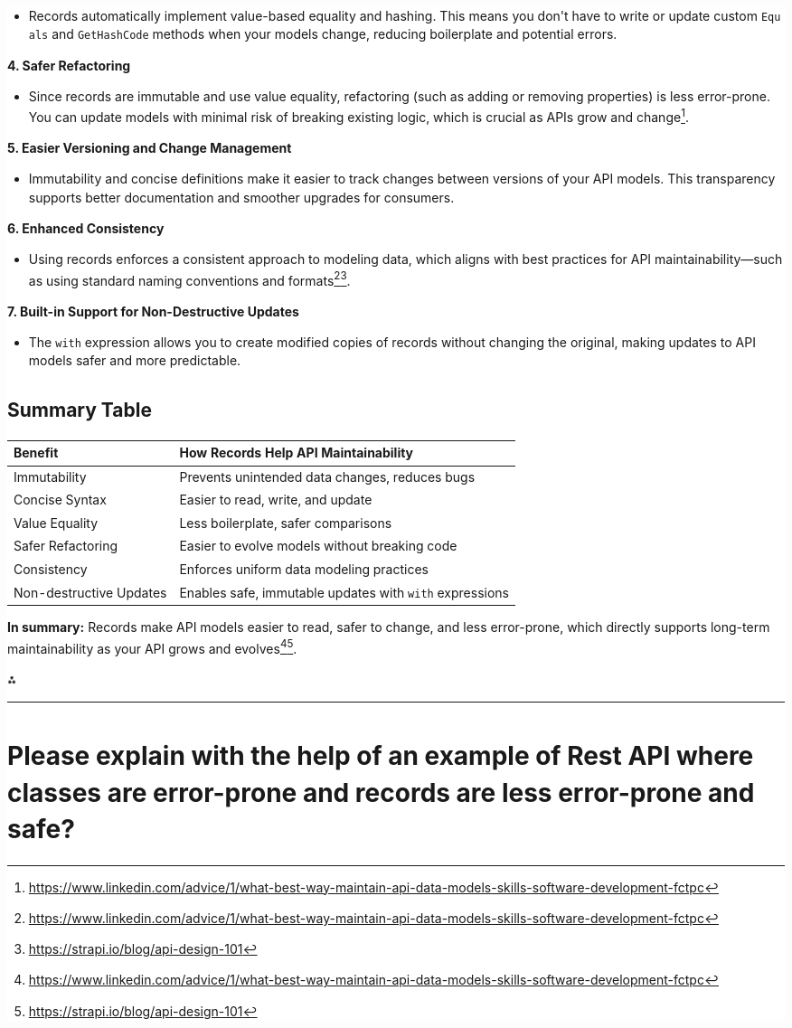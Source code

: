 - Records automatically implement value-based equality and hashing. This means you don't have to write or update custom `Equals` and `GetHashCode` methods when your models change, reducing boilerplate and potential errors.

**4. Safer Refactoring**

- Since records are immutable and use value equality, refactoring (such as adding or removing properties) is less error-prone. You can update models with minimal risk of breaking existing logic, which is crucial as APIs grow and change[^4_2].

**5. Easier Versioning and Change Management**

- Immutability and concise definitions make it easier to track changes between versions of your API models. This transparency supports better documentation and smoother upgrades for consumers.

**6. Enhanced Consistency**

- Using records enforces a consistent approach to modeling data, which aligns with best practices for API maintainability—such as using standard naming conventions and formats[^4_2][^4_6].

**7. Built-in Support for Non-Destructive Updates**

- The `with` expression allows you to create modified copies of records without changing the original, making updates to API models safer and more predictable.


## Summary Table

| Benefit | How Records Help API Maintainability |
| :-- | :-- |
| Immutability | Prevents unintended data changes, reduces bugs |
| Concise Syntax | Easier to read, write, and update |
| Value Equality | Less boilerplate, safer comparisons |
| Safer Refactoring | Easier to evolve models without breaking code |
| Consistency | Enforces uniform data modeling practices |
| Non-destructive Updates | Enables safe, immutable updates with `with` expressions |

**In summary:**
Records make API models easier to read, safer to change, and less error-prone, which directly supports long-term maintainability as your API grows and evolves[^4_2][^4_6].

<div>⁂</div>

[^4_1]: https://apitoolkit.io/blog/how-to-archieve-an-excelllent-api-quality/

[^4_2]: https://www.linkedin.com/advice/1/what-best-way-maintain-api-data-models-skills-software-development-fctpc

[^4_3]: https://www.getambassador.io/blog/top-principles-api-design-robust-scalable-efficient-apis

[^4_4]: https://dzone.com/articles/designing-high-performance-apis

[^4_5]: https://www.catchpoint.com/api-monitoring-tools/api-architecture

[^4_6]: https://strapi.io/blog/api-design-101

[^4_7]: https://blogs.mulesoft.com/dev-guides/api-design/maintain-the-quality-and-reliability-of-your-apis/

[^4_8]: https://www.linkedin.com/advice/3/what-best-ways-design-api-consistent-easy-maintain-5pbpf

[^4_9]: https://www.moesif.com/blog/technical/api-design/REST-API-Design-Filtering-Sorting-and-Pagination/

---

# Please explain with the help of an example of Rest API where classes are error-prone and records are less error-prone and safe?


[^1_1]: https://www.codeproject.com/Articles/18714/Comparing-Values-for-Equality-in-NET-Identity-and
[^1_2]: https://learn.microsoft.com/en-us/dotnet/csharp/language-reference/builtin-types/record
[^1_3]: https://en.wikipedia.org/wiki/Data-centric_programming_language
[^1_4]: https://www.codeproject.com/Articles/5251448/Implementing-Value-Equality-in-Csharp
[^1_5]: https://dev.to/waelhabbal/records-in-c-a-deep-dive-46hi
[^1_6]: https://essentialcsharp.com/reference-equality-versus-value-equality
[^1_7]: https://www.c-sharpcorner.com/article/understanding-c-sharp-records-with-example/
[^1_8]: https://www.c-sharpcorner.com/blogs/understanding-equality-and-identity-in-c-sharp
[^1_9]: https://www.linkedin.com/pulse/using-c-records-right-way-bruno-andré-sqz1f
[^1_10]: https://enterprisecraftsmanship.com/posts/domain-centric-vs-data-centric-approaches/
[^1_11]: https://learn.microsoft.com/en-us/dotnet/csharp/programming-guide/statements-expressions-operators/equality-comparisons
[^1_12]: https://learn.microsoft.com/en-us/dotnet/csharp/programming-guide/statements-expressions-operators/how-to-test-for-reference-equality-identity
[^1_13]: https://www.linkedin.com/posts/georgios-petas_object-identity-vs-value-equality-activity-7251573667271221248-spAc
[^1_14]: https://enterprisecraftsmanship.com/posts/value-objects-identity/
[^1_15]: https://learn.microsoft.com/en-us/aspnet/core/security/authentication/identity?view=aspnetcore-9.0
[^1_16]: https://stackoverflow.com/questions/17573720/should-an-override-of-equals-on-a-reference-type-always-mean-value-equality
[^1_17]: https://learn.microsoft.com/en-us/aspnet/core/security/authentication/customize-identity-model?view=aspnetcore-9.0
[^1_18]: https://www.c-sharpcorner.com/UploadFile/16101a/introduction-to-Asp-Net-identity-2-0/
[^1_19]: https://www.c-sharpcorner.com/UploadFile/fa9d0d/introduction-to-asp-net-identity/
[^1_20]: https://stackoverflow.com/questions/25480038/using-asp-net-identity-with-model-classes
[^1_21]: https://education.launchcode.org/csharp-web-dev-curriculum/authentication/reading/getting-starting-identity/index.html
[^1_22]: https://ironpdf.com/blog/net-help/csharp-record/
[^1_23]: https://blog.klipse.tech/dop/2022/06/22/principles-of-dop.html
[^1_24]: https://blog.ndepend.com/c-record-explained/
[^1_25]: https://www.reddit.com/r/dotnet/comments/m0dsj7/data_oriented_programming/
[^1_26]: https://accu.org/bookreviews/2002/altimeemy_1785/
[^1_27]: https://www.manning.com/books/data-oriented-programming
[^1_28]: https://www.youtube.com/watch?v=egITMrwMOPU
[^1_29]: https://dotnettutorials.net/course/asp-net-core-identity-tutorials/
[^1_30]: https://www.telerik.com/blogs/new-net-8-aspnet-core-identity-how-implement
[^1_31]: https://www.infoq.com/articles/records-c9-tugce-ozdeger/
[^1_32]: https://www.youtube.com/watch?v=PjhIjv_MJxc
[^3_1]: https://www.daveabrock.com/2020/11/18/simplify-api-models-with-records/
[^3_2]: https://www.c-sharpcorner.com/article/building-a-web-api-with-c-sharp-records-for-dtos/
[^3_3]: https://www.c-sharpcorner.com/article/simplifying-data-transfer-objects-dtos-in-c-sharp-with-records/
[^3_4]: https://www.c-sharpcorner.com/article/c-sharp-records-and-dto-classes/
[^3_5]: https://www.c-sharpcorner.com/article/leveraging-records-for-data-transfer-objects-dtos-in-c-sharp-net/
[^3_6]: https://learn.microsoft.com/en-us/dotnet/csharp/language-reference/builtin-types/record
[^3_7]: https://stackoverflow.com/questions/64816714/when-to-use-record-vs-class-vs-struct
[^3_8]: https://dev.to/sebastiandevelops/simplifying-api-data-handling-with-c-records-2mil
[^3_9]: https://www.linkedin.com/pulse/data-transfer-objects-dtos-vs-records-c-daniel-pouguinipo-woagou
[^3_10]: https://www.telerik.com/blogs/aspnet-core-basics-classes-records-how-when-use-them
[^3_11]: https://www.reddit.com/r/dotnet/comments/r5ornr/record_vs_class/
[^3_12]: https://sd.blackball.lv/articles/read/19184
[^3_13]: https://blog.ndepend.com/c-record-explained/
[^3_14]: https://learn.microsoft.com/en-us/answers/questions/1003951/c-difference-between-record-and-class
[^3_15]: https://whitwu.com/want-to-make-your-c-dtos-more-manageable-turn-them-into-records
[^3_16]: https://www.linkedin.com/pulse/c-classes-vs-records-structs-understanding-key-mohamad-haidar-7x4be
[^3_17]: https://www.mulesoft.com/api/rest/top-3-benefits-of-rest-apis
[^3_18]: https://code-maze.com/csharp-should-we-use-records-classes-or-structs/
[^3_19]: https://stackoverflow.com/questions/64816714/when-to-use-record-vs-class-vs-struct
[^3_20]: https://www.c-sharpcorner.com/article/rest-apis-principles-components-and-advantages/
[^3_21]: https://softwareengineering.stackexchange.com/questions/325393/is-it-okay-to-use-static-classes-while-creating-a-wrapper-for-rest-api
[^3_22]: https://learn.microsoft.com/en-us/answers/questions/1003951/c-difference-between-record-and-class
[^3_23]: https://www.catchpoint.com/api-monitoring-tools/web-api-vs-rest-api
[^3_24]: https://www.youtube.com/watch?v=47vVT-LAGXU
[^3_25]: https://learn.microsoft.com/en-us/aspnet/web-api/overview/older-versions/build-restful-apis-with-aspnet-web-api
[^3_26]: https://www.reddit.com/r/dotnet/comments/1g80bg4/do_you_use_records_as_dtos/
[^3_27]: https://blog.bajonczak.com/usage-for-record-types-in-net/
[^3_28]: https://learn.microsoft.com/en-us/dotnet/csharp/tutorials/records
[^3_29]: https://www.linkedin.com/posts/milan-jovanovic_two-main-reasons-why-i-use-records-for-dtos-activity-7178299743352090624-pFRp
[^3_30]: https://learn.microsoft.com/en-us/aspnet/web-api/overview/data/using-web-api-with-entity-framework/part-5
[^3_31]: https://www.syncfusion.com/blogs/post/struct-record-class-in-csharp
[^3_32]: https://dev.to/waelhabbal/records-in-c-a-deep-dive-46hi
[^3_33]: https://ironpdf.com/blog/net-help/csharp-record-vs-class/
[^3_34]: https://www.devtrends.co.uk/blog/annnouncing-configurationextensions-bind-config-to-records-and-classes-with-constructors
[^3_35]: https://www.reddit.com/r/csharp/comments/1cr7cqw/should_i_be_using_records/
[^3_36]: https://aaronbos.dev/posts/csharp-record-types
[^3_37]: https://blog.elmah.io/comparing-records-structs-and-classes-in-c-when-to-use-what/
[^3_38]: https://ironpdf.com/blog/net-help/csharp-record/
[^3_39]: https://www.linkedin.com/pulse/using-c-records-right-way-bruno-andré-sqz1f
[^3_40]: https://www.infoworld.com/article/2336085/when-to-use-classes-structs-or-records-in-c-sharp.html
[^3_41]: https://learn.microsoft.com/en-us/dotnet/csharp/fundamentals/object-oriented/
[^3_42]: https://stackoverflow.com/questions/75444394/can-record-to-be-replaced-with-class-in-c-sharp
[^3_43]: https://learn.microsoft.com/en-us/dotnet/csharp/language-reference/builtin-types/record
[^3_44]: https://josipmisko.com/posts/c-sharp-class-vs-record
[^3_45]: https://blog.ndepend.com/c-record-explained/
[^3_46]: https://www.telerik.com/blogs/aspnet-core-basics-classes-records-how-when-use-them
[^5_1]: https://stackoverflow.com/questions/29514707/managing-exceptions-in-a-net-client-library-for-a-web-api
[^5_2]: https://dev.to/sebastiandevelops/simplifying-api-data-handling-with-c-records-2mil
[^5_3]: https://blog.ktfa-software.com/p/2023-03-use-csharp-records-for-your-api/
[^5_4]: https://www.codeproject.com/Articles/1250932/Logging-and-Exception-handling-Versioning-in-ASP-N
[^5_5]: https://dotnet.microsoft.com/en-us/apps/aspnet/apis
[^5_6]: https://www.linkedin.com/pulse/characteristics-benefits-records-c-fabio-stratotti-z3tgf
[^5_7]: https://learn.microsoft.com/en-us/aspnet/web-api/overview/error-handling/exception-handling
[^5_8]: https://www.c-sharpcorner.com/article/building-a-web-api-with-c-sharp-records-for-dtos/
[^5_9]: https://dzone.com/articles/a-few-great-ways-to-consume-restful-apis-in-c
[^5_10]: https://developer.atlassian.com/server/jira/platform/jira-rest-api-examples/
[^5_11]: https://code-maze.com/different-ways-consume-restful-api-csharp/
[^5_12]: https://www.milanjovanovic.tech/blog/problem-details-for-aspnetcore-apis
[^5_13]: https://dotnetplaybook.com/consuming-a-rest-api-from-c/
[^5_14]: https://www.youtube.com/watch?v=nycII-Cec9I
[^5_15]: https://learn.microsoft.com/en-us/aspnet/core/web-api/handle-errors?view=aspnetcore-9.0
[^5_16]: https://stackoverflow.com/questions/71335501/rest-api-design-issues-in-c-sharp-asp-net-core
[^5_17]: https://stackoverflow.com/questions/60189694/problem-while-returning-the-model-from-rest-api-only-base-class-properties-are-p
[^5_18]: https://dotnet.microsoft.com/en-us/apps/aspnet/apis
[^5_19]: https://www.youtube.com/watch?v=-TGZypSinpw
[^5_20]: https://www.youtube.com/watch?v=5ZhlBJr95-4
[^5_21]: https://learn.microsoft.com/en-us/answers/questions/1344225/c-net-code-and-steps-to-get-data-from-rest-api
[^5_22]: https://stackoverflow.com/questions/74608696/fetch-all-record-from-api-where-offset-is-100-in-c-sharp
[^5_23]: https://www.youtube.com/watch?v=BqDvnDQoMVo
[^5_24]: https://stackoverflow.com/questions/64816714/when-to-use-record-vs-class-vs-struct
[^5_25]: https://stackoverflow.com/questions/58740361/how-do-i-get-records-from-an-external-rest-web-service
[^5_26]: https://www.daveabrock.com/2020/11/18/simplify-api-models-with-records/
[^5_27]: https://www.c-sharpcorner.com/article/rest-apis-principles-components-and-advantages/
[^5_28]: https://learn.microsoft.com/en-us/azure/architecture/best-practices/api-design
[^5_29]: https://www.zenrows.com/blog/c-sharp-polly-retry
[^5_30]: https://learn.microsoft.com/en-us/answers/questions/620570/what-is-net-core-web-api-model-validation-error-re
[^5_31]: https://tutorials.eu/creating-a-csharp-rest-api-client-example/
[^5_32]: https://enterprisecraftsmanship.com/posts/error-handling-exception-or-result/
[^5_33]: https://softwareengineering.stackexchange.com/questions/399508/is-creating-viewmodels-in-web-api-a-bad-practice
[^5_34]: https://dev.to/rachelsoderberg/creating-a-record-using-c-net-and-the-salesforce-rest-api-4n9b
[^10_1]: https://www.youtube.com/watch?v=pgrMDBEbjQE
[^10_2]: https://vidiq.com/blog/post/youtube-video-title/
[^10_3]: https://www.youtube.com/watch?v=MNhwS1rS9dw
[^10_4]: https://www.tella.com/blog/youtube-title-generator
[^10_5]: https://www.jasper.ai/blog/how-to-title-youtube-videos
[^10_6]: https://kajabi.com/ideas/study-youtube-channel-name-ideas
[^10_7]: https://tuberanker.com/youtube-title-generator
[^10_8]: https://rightblogger.com/tool/video-title
[^10_9]: https://vatis.tech/tools/youtube-title-generator